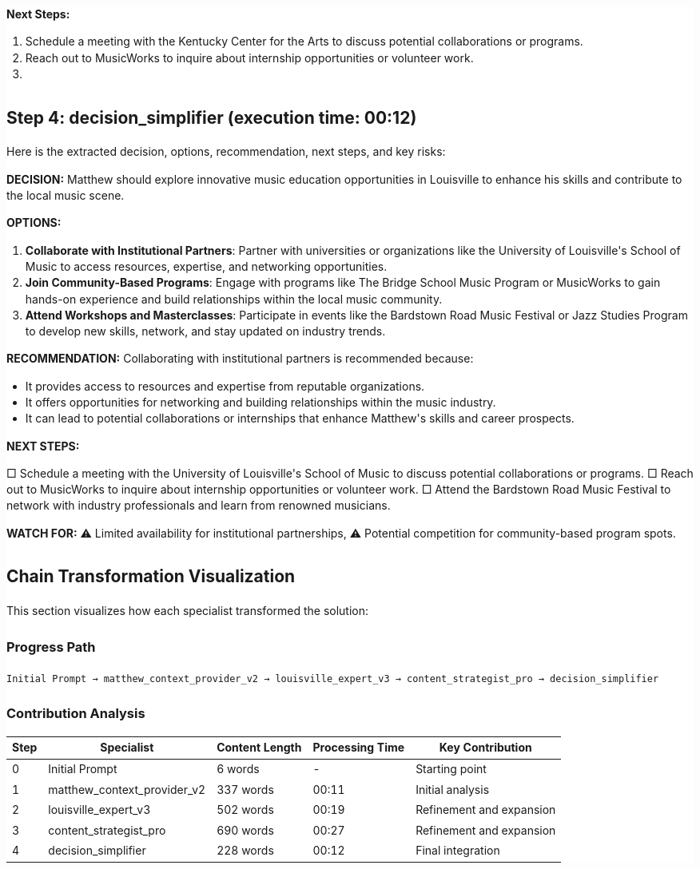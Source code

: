 **Next Steps:**

1. Schedule a meeting with the Kentucky Center for the Arts to discuss potential collaborations or programs.
2. Reach out to MusicWorks to inquire about internship opportunities or volunteer work.
3.

## Step 4: decision_simplifier (execution time: 00:12)

Here is the extracted decision, options, recommendation, next steps, and key risks:

**DECISION:** Matthew should explore innovative music education opportunities in Louisville to enhance his skills and contribute to the local music scene.

**OPTIONS:**

1. **Collaborate with Institutional Partners**: Partner with universities or organizations like the University of Louisville's School of Music to access resources, expertise, and networking opportunities.
2. **Join Community-Based Programs**: Engage with programs like The Bridge School Music Program or MusicWorks to gain hands-on experience and build relationships within the local music community.
3. **Attend Workshops and Masterclasses**: Participate in events like the Bardstown Road Music Festival or Jazz Studies Program to develop new skills, network, and stay updated on industry trends.

**RECOMMENDATION:** Collaborating with institutional partners is recommended because:
- It provides access to resources and expertise from reputable organizations.
- It offers opportunities for networking and building relationships within the music industry.
- It can lead to potential collaborations or internships that enhance Matthew's skills and career prospects.

**NEXT STEPS:**

□ Schedule a meeting with the University of Louisville's School of Music to discuss potential collaborations or programs.
□ Reach out to MusicWorks to inquire about internship opportunities or volunteer work.
□ Attend the Bardstown Road Music Festival to network with industry professionals and learn from renowned musicians.

**WATCH FOR:** ⚠️ Limited availability for institutional partnerships, ⚠️ Potential competition for community-based program spots.

## Chain Transformation Visualization

This section visualizes how each specialist transformed the solution:

### Progress Path

```
Initial Prompt → matthew_context_provider_v2 → louisville_expert_v3 → content_strategist_pro → decision_simplifier
```

### Contribution Analysis

| Step | Specialist | Content Length | Processing Time | Key Contribution |
|------|------------|----------------|-----------------|------------------|
| 0 | Initial Prompt | 6 words | - | Starting point |
| 1 | matthew_context_provider_v2 | 337 words | 00:11 | Initial analysis |
| 2 | louisville_expert_v3 | 502 words | 00:19 | Refinement and expansion |
| 3 | content_strategist_pro | 690 words | 00:27 | Refinement and expansion |
| 4 | decision_simplifier | 228 words | 00:12 | Final integration |
